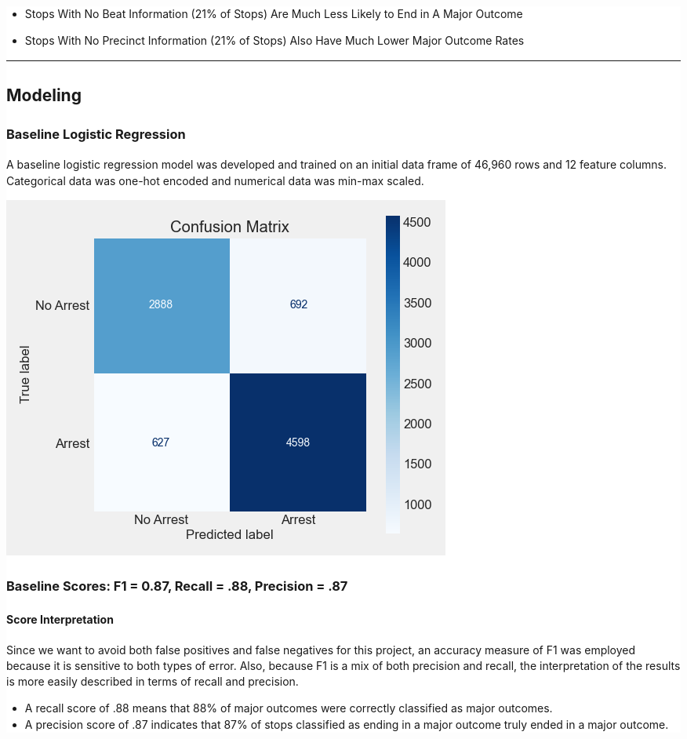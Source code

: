 - Stops With No Beat Information (21% of Stops) Are Much Less Likely to End in A Major Outcome

- Stops With No Precinct Information (21% of Stops) Also Have Much Lower Major Outcome Rates
***
## Modeling

### Baseline Logistic Regression

A baseline logistic regression model was developed and trained on an initial data frame of 46,960 rows and 12 feature columns. Categorical data was one-hot encoded and numerical data was min-max scaled.

![graph6](./reports/figures/Baseline_CM.png)

### Baseline Scores: F1 = 0.87, Recall = .88, Precision = .87

#### Score Interpretation
Since we want to avoid both false positives and false negatives for this project, an accuracy measure of F1 was employed because it is sensitive to both types of error. Also, because F1 is a mix of both precision and recall, the interpretation of the results is more easily described in terms of recall and precision. 

- A recall score of .88 means that 88% of major outcomes were correctly classified as major outcomes. 
- A precision score of .87 indicates that 87% of stops classified as ending in a major outcome truly ended in a major outcome.
